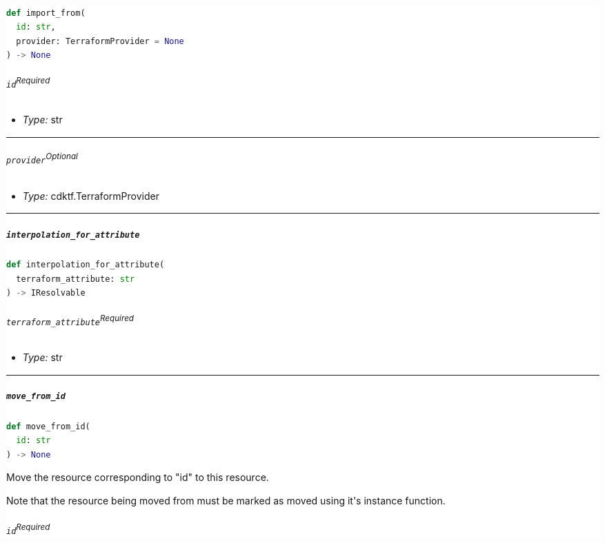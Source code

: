 ```python
def import_from(
  id: str,
  provider: TerraformProvider = None
) -> None
```

###### `id`<sup>Required</sup> <a name="id" id="@cdktf/provider-opentelekomcloud.csbsBackupPolicyV1.CsbsBackupPolicyV1.importFrom.parameter.id"></a>

- *Type:* str

---

###### `provider`<sup>Optional</sup> <a name="provider" id="@cdktf/provider-opentelekomcloud.csbsBackupPolicyV1.CsbsBackupPolicyV1.importFrom.parameter.provider"></a>

- *Type:* cdktf.TerraformProvider

---

##### `interpolation_for_attribute` <a name="interpolation_for_attribute" id="@cdktf/provider-opentelekomcloud.csbsBackupPolicyV1.CsbsBackupPolicyV1.interpolationForAttribute"></a>

```python
def interpolation_for_attribute(
  terraform_attribute: str
) -> IResolvable
```

###### `terraform_attribute`<sup>Required</sup> <a name="terraform_attribute" id="@cdktf/provider-opentelekomcloud.csbsBackupPolicyV1.CsbsBackupPolicyV1.interpolationForAttribute.parameter.terraformAttribute"></a>

- *Type:* str

---

##### `move_from_id` <a name="move_from_id" id="@cdktf/provider-opentelekomcloud.csbsBackupPolicyV1.CsbsBackupPolicyV1.moveFromId"></a>

```python
def move_from_id(
  id: str
) -> None
```

Move the resource corresponding to "id" to this resource.

Note that the resource being moved from must be marked as moved using it's instance function.

###### `id`<sup>Required</sup> <a name="id" id="@cdktf/provider-opentelekomcloud.csbsBackupPolicyV1.CsbsBackupPolicyV1.moveFromId.parameter.id"></a>
